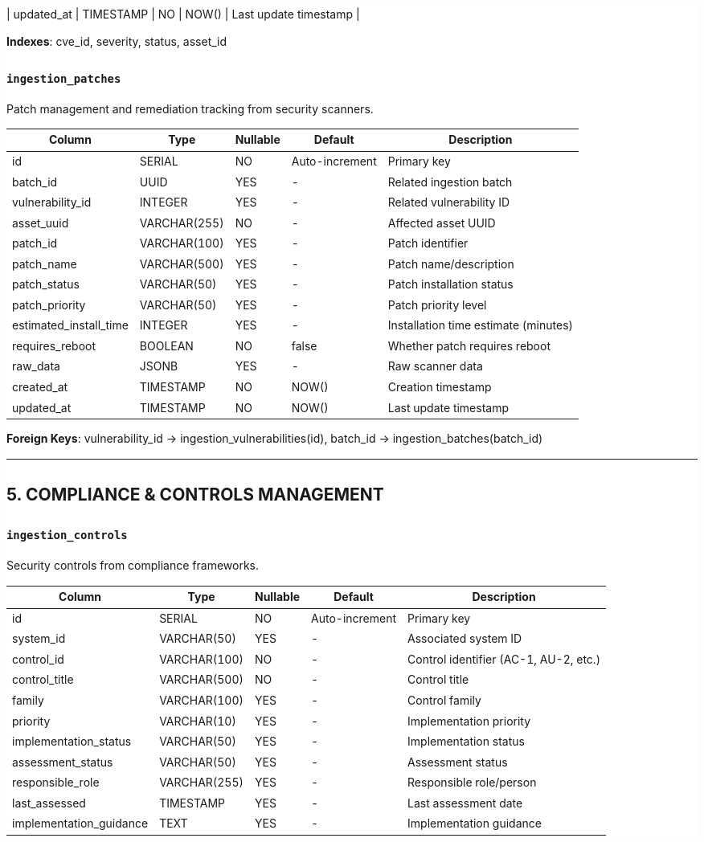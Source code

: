 | updated_at | TIMESTAMP | NO | NOW() | Last update timestamp |

**Indexes**: cve_id, severity, status, asset_id

### `ingestion_patches`
Patch management and remediation tracking from security scanners.

| Column | Type | Nullable | Default | Description |
|--------|------|----------|---------|-------------|
| id | SERIAL | NO | Auto-increment | Primary key |
| batch_id | UUID | YES | - | Related ingestion batch |
| vulnerability_id | INTEGER | YES | - | Related vulnerability ID |
| asset_uuid | VARCHAR(255) | NO | - | Affected asset UUID |
| patch_id | VARCHAR(100) | YES | - | Patch identifier |
| patch_name | VARCHAR(500) | YES | - | Patch name/description |
| patch_status | VARCHAR(50) | YES | - | Patch installation status |
| patch_priority | VARCHAR(50) | YES | - | Patch priority level |
| estimated_install_time | INTEGER | YES | - | Installation time estimate (minutes) |
| requires_reboot | BOOLEAN | NO | false | Whether patch requires reboot |
| raw_data | JSONB | YES | - | Raw scanner data |
| created_at | TIMESTAMP | NO | NOW() | Creation timestamp |
| updated_at | TIMESTAMP | NO | NOW() | Last update timestamp |

**Foreign Keys**: vulnerability_id → ingestion_vulnerabilities(id), batch_id → ingestion_batches(batch_id)

---

## 5. COMPLIANCE & CONTROLS MANAGEMENT

### `ingestion_controls`
Security controls from compliance frameworks.

| Column | Type | Nullable | Default | Description |
|--------|------|----------|---------|-------------|
| id | SERIAL | NO | Auto-increment | Primary key |
| system_id | VARCHAR(50) | YES | - | Associated system ID |
| control_id | VARCHAR(100) | NO | - | Control identifier (AC-1, AU-2, etc.) |
| control_title | VARCHAR(500) | NO | - | Control title |
| family | VARCHAR(100) | YES | - | Control family |
| priority | VARCHAR(10) | YES | - | Implementation priority |
| implementation_status | VARCHAR(50) | YES | - | Implementation status |
| assessment_status | VARCHAR(50) | YES | - | Assessment status |
| responsible_role | VARCHAR(255) | YES | - | Responsible role/person |
| last_assessed | TIMESTAMP | YES | - | Last assessment date |
| implementation_guidance | TEXT | YES | - | Implementation guidance |